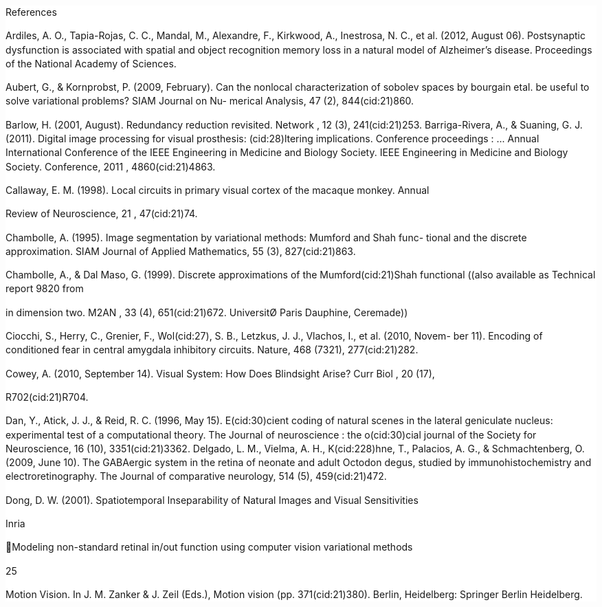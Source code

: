 References

Ardiles, A. O., Tapia-Rojas, C. C., Mandal, M., Alexandre, F., Kirkwood, A., Inestrosa, N. C.,
et al. (2012, August 06). Postsynaptic dysfunction is associated with spatial and object
recognition memory loss in a natural model of Alzheimer’s disease. Proceedings of the
National Academy of Sciences.

Aubert, G., & Kornprobst, P. (2009, February). Can the nonlocal characterization of sobolev
spaces by bourgain etal. be useful to solve variational problems? SIAM Journal on Nu-
merical Analysis, 47 (2), 844(cid:21)860.

Barlow, H. (2001, August). Redundancy reduction revisited. Network , 12 (3), 241(cid:21)253.
Barriga-Rivera, A., & Suaning, G. J. (2011). Digital image processing for visual prosthesis:
(cid:28)ltering implications. Conference proceedings : ... Annual International Conference of the
IEEE Engineering in Medicine and Biology Society. IEEE Engineering in Medicine and
Biology Society. Conference, 2011 , 4860(cid:21)4863.

Callaway, E. M. (1998). Local circuits in primary visual cortex of the macaque monkey. Annual

Review of Neuroscience, 21 , 47(cid:21)74.

Chambolle, A. (1995). Image segmentation by variational methods: Mumford and Shah func-
tional and the discrete approximation. SIAM Journal of Applied Mathematics, 55 (3),
827(cid:21)863.

Chambolle, A., & Dal Maso, G. (1999). Discrete approximations of the Mumford(cid:21)Shah functional
((also available as Technical report 9820 from

in dimension two. M2AN , 33 (4), 651(cid:21)672.
UniversitØ Paris Dauphine, Ceremade))

Ciocchi, S., Herry, C., Grenier, F., Wol(cid:27), S. B., Letzkus, J. J., Vlachos, I., et al. (2010, Novem-
ber 11). Encoding of conditioned fear in central amygdala inhibitory circuits. Nature,
468 (7321), 277(cid:21)282.

Cowey, A. (2010, September 14). Visual System: How Does Blindsight Arise? Curr Biol , 20 (17),

R702(cid:21)R704.

Dan, Y., Atick, J. J., & Reid, R. C. (1996, May 15). E(cid:30)cient coding of natural scenes in the
lateral geniculate nucleus: experimental test of a computational theory. The Journal of
neuroscience : the o(cid:30)cial journal of the Society for Neuroscience, 16 (10), 3351(cid:21)3362.
Delgado, L. M., Vielma, A. H., K(cid:228)hne, T., Palacios, A. G., & Schmachtenberg, O. (2009, June
10). The GABAergic system in the retina of neonate and adult Octodon degus, studied
by immunohistochemistry and electroretinography. The Journal of comparative neurology,
514 (5), 459(cid:21)472.

Dong, D. W. (2001). Spatiotemporal Inseparability of Natural Images and Visual Sensitivities

Inria

Modeling non-standard retinal in/out function using computer vision variational methods

25

Motion Vision. In J. M. Zanker & J. Zeil (Eds.), Motion vision (pp. 371(cid:21)380). Berlin,
Heidelberg: Springer Berlin Heidelberg.
